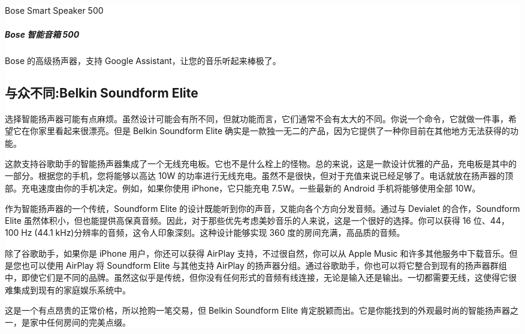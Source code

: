 Bose Smart Speaker 500

##### Bose 智能音箱 500

Bose 的高级扬声器，支持 Google Assistant，让您的音乐听起来棒极了。

## 与众不同:Belkin Soundform Elite

选择智能扬声器可能有点麻烦。虽然设计可能会有所不同，但就功能而言，它们通常不会有太大的不同。你说一个命令，它就做一件事，希望它在你家里看起来很漂亮。但是 Belkin Soundform Elite 确实是一款独一无二的产品，因为它提供了一种你目前在其他地方无法获得的功能。

这款支持谷歌助手的智能扬声器集成了一个无线充电板。它也不是什么栓上的怪物。总的来说，这是一款设计优雅的产品，充电板是其中的一部分。根据您的手机，您将能够以高达 10W 的功率进行无线充电。虽然不是很快，但对于充值来说已经足够了。电话就放在扬声器的顶部。充电速度由你的手机决定。例如，如果你使用 iPhone，它只能充电 7.5W。一些最新的 Android 手机将能够使用全部 10W。

作为智能扬声器的一个传统，Soundform Elite 的设计既能听到你的声音，又能向各个方向分发音频。通过与 Devialet 的合作，Soundform Elite 虽然体积小，但也能提供高保真音频。因此，对于那些优先考虑美妙音乐的人来说，这是一个很好的选择。你可以获得 16 位、44，100 Hz (44.1 kHz)分辨率的音频，这令人印象深刻。这种设计能够实现 360 度的房间充满，高品质的音频。

除了谷歌助手，如果你是 iPhone 用户，你还可以获得 AirPlay 支持，不过很自然，你可以从 Apple Music 和许多其他服务中下载音乐。但是您也可以使用 AirPlay 将 Soundform Elite 与其他支持 AirPlay 的扬声器分组。通过谷歌助手，你也可以将它整合到现有的扬声器群组中，即使它们是不同的品牌。虽然这似乎是传统，但你没有任何形式的音频有线连接，无论是输入还是输出。一切都需要无线，这使得它很难集成到现有的家庭娱乐系统中。

这是一个有点昂贵的正常价格，所以抢购一笔交易，但 Belkin Soundform Elite 肯定脱颖而出。它是你能找到的外观最时尚的智能扬声器之一，是家中任何房间的完美点缀。
